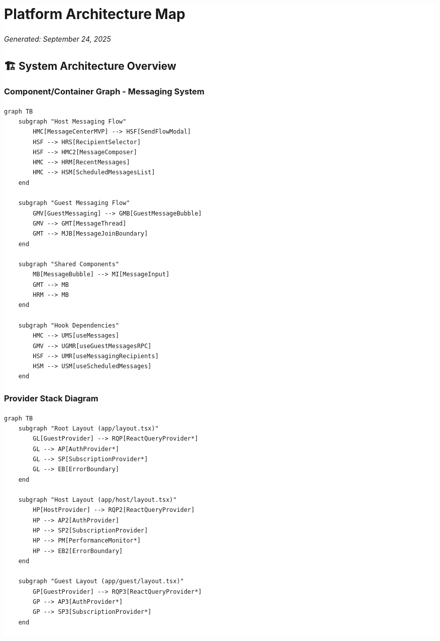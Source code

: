 # Platform Architecture Map
*Generated: September 24, 2025*

## 🏗️ System Architecture Overview

### Component/Container Graph - Messaging System

```mermaid
graph TB
    subgraph "Host Messaging Flow"
        HMC[MessageCenterMVP] --> HSF[SendFlowModal]
        HSF --> HRS[RecipientSelector]
        HSF --> HMC2[MessageComposer]
        HMC --> HRM[RecentMessages]
        HMC --> HSM[ScheduledMessagesList]
    end
    
    subgraph "Guest Messaging Flow"  
        GMV[GuestMessaging] --> GMB[GuestMessageBubble]
        GMV --> GMT[MessageThread]
        GMT --> MJB[MessageJoinBoundary]
    end
    
    subgraph "Shared Components"
        MB[MessageBubble] --> MI[MessageInput]
        GMT --> MB
        HRM --> MB
    end
    
    subgraph "Hook Dependencies"
        HMC --> UMS[useMessages]
        GMV --> UGMR[useGuestMessagesRPC]
        HSF --> UMR[useMessagingRecipients]
        HSM --> USM[useScheduledMessages]
    end
```

### Provider Stack Diagram

```mermaid
graph TB
    subgraph "Root Layout (app/layout.tsx)"
        GL[GuestProvider] --> RQP[ReactQueryProvider*]
        GL --> AP[AuthProvider*]
        GL --> SP[SubscriptionProvider*]
        GL --> EB[ErrorBoundary]
    end
    
    subgraph "Host Layout (app/host/layout.tsx)"
        HP[HostProvider] --> RQP2[ReactQueryProvider]
        HP --> AP2[AuthProvider]
        HP --> SP2[SubscriptionProvider]
        HP --> PM[PerformanceMonitor*]
        HP --> EB2[ErrorBoundary]
    end
    
    subgraph "Guest Layout (app/guest/layout.tsx)"
        GP[GuestProvider] --> RQP3[ReactQueryProvider*]
        GP --> AP3[AuthProvider*]
        GP --> SP3[SubscriptionProvider*]
    end
    
```